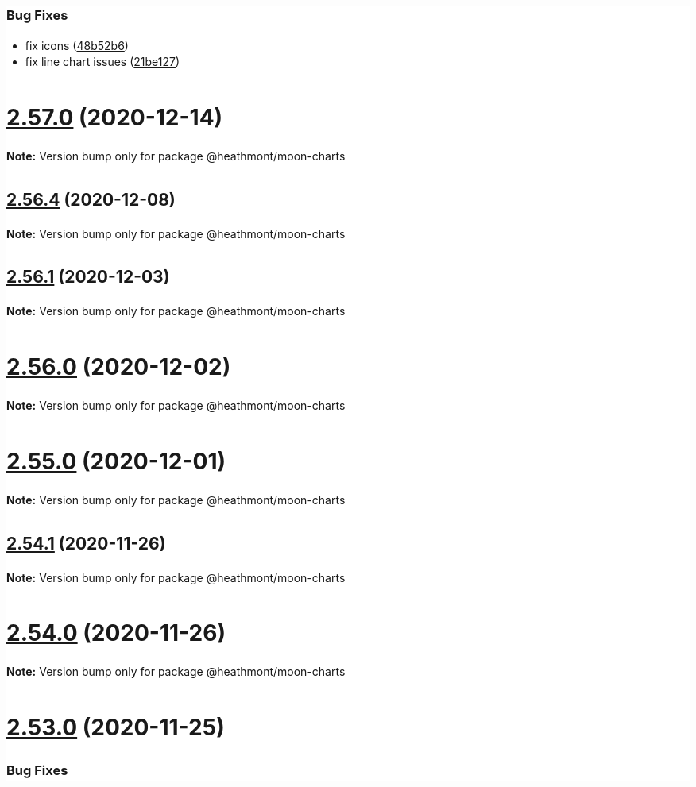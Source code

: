 ### Bug Fixes

- fix icons ([48b52b6](https://github.com/coingaming/sportsbet-design/commit/48b52b605200cbd704b5cd6132082cf10a904b81))
- fix line chart issues ([21be127](https://github.com/coingaming/sportsbet-design/commit/21be12770cd9a9674fdff9662d57e059af96ddd3))

# [2.57.0](https://github.com/coingaming/sportsbet-design/compare/v2.56.5...v2.57.0) (2020-12-14)

**Note:** Version bump only for package @heathmont/moon-charts

## [2.56.4](https://github.com/coingaming/sportsbet-design/compare/v2.56.3...v2.56.4) (2020-12-08)

**Note:** Version bump only for package @heathmont/moon-charts

## [2.56.1](https://github.com/coingaming/sportsbet-design/compare/v2.56.0...v2.56.1) (2020-12-03)

**Note:** Version bump only for package @heathmont/moon-charts

# [2.56.0](https://github.com/coingaming/sportsbet-design/compare/v2.55.0...v2.56.0) (2020-12-02)

**Note:** Version bump only for package @heathmont/moon-charts

# [2.55.0](https://github.com/coingaming/sportsbet-design/compare/v2.54.1...v2.55.0) (2020-12-01)

**Note:** Version bump only for package @heathmont/moon-charts

## [2.54.1](https://github.com/coingaming/sportsbet-design/compare/v2.54.0...v2.54.1) (2020-11-26)

**Note:** Version bump only for package @heathmont/moon-charts

# [2.54.0](https://github.com/coingaming/sportsbet-design/compare/v2.53.0...v2.54.0) (2020-11-26)

**Note:** Version bump only for package @heathmont/moon-charts

# [2.53.0](https://github.com/coingaming/sportsbet-design/compare/v2.52.1...v2.53.0) (2020-11-25)

### Bug Fixes
